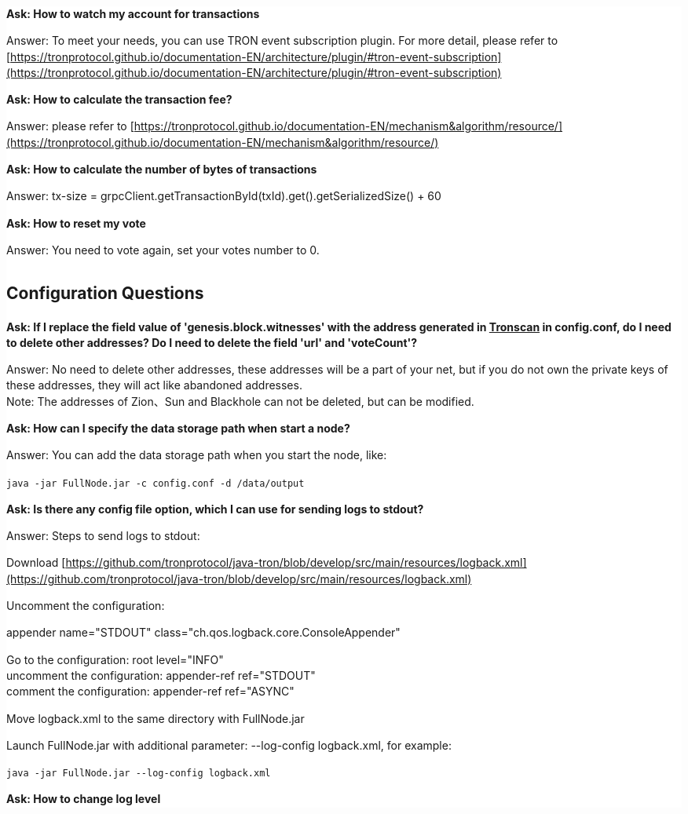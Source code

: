 **Ask: How to watch my account for transactions**

Answer: To meet your needs, you can use TRON event subscription plugin. For more detail, please refer to [https://tronprotocol.github.io/documentation-EN/architecture/plugin/#tron-event-subscription](https://tronprotocol.github.io/documentation-EN/architecture/plugin/#tron-event-subscription)  

**Ask: How to calculate the transaction fee?**  

Answer: please refer to [https://tronprotocol.github.io/documentation-EN/mechanism&algorithm/resource/](https://tronprotocol.github.io/documentation-EN/mechanism&algorithm/resource/)

**Ask: How to calculate the number of bytes of transactions**

Answer: tx-size  = grpcClient.getTransactionById(txId).get().getSerializedSize() + 60

**Ask: How to reset my vote**

Answer: You need to vote again, set your votes number to 0.  


## Configuration Questions

**Ask: If I replace the field value of 'genesis.block.witnesses' with the address generated in [Tronscan](https://tronscan.org/) in config.conf, do I need to delete other addresses? Do I need to delete the field 'url' and 'voteCount'?**    

Answer: No need to delete other addresses, these addresses will be a part of your net, but if you do not own the private keys of these addresses, they will act like abandoned addresses.   
Note: The addresses of Zion、Sun and Blackhole can not be deleted, but can be modified.  

**Ask: How can I specify the data storage path when start a node?**

Answer: You can add the data storage path when you start the node, like:  
```text
java -jar FullNode.jar -c config.conf -d /data/output
```

**Ask: Is there any config file option, which I can use for sending logs to stdout?**

Answer: Steps to send logs to stdout:

Download [https://github.com/tronprotocol/java-tron/blob/develop/src/main/resources/logback.xml](https://github.com/tronprotocol/java-tron/blob/develop/src/main/resources/logback.xml)

Uncomment the configuration:  

appender name="STDOUT" class="ch.qos.logback.core.ConsoleAppender"  

Go to the configuration: root level="INFO"  
uncomment the configuration: appender-ref ref="STDOUT"  
comment the configuration: appender-ref ref="ASYNC"  

Move logback.xml to the same directory with FullNode.jar  

Launch FullNode.jar with additional parameter: --log-config logback.xml, for example:
```text
java -jar FullNode.jar --log-config logback.xml  
```

**Ask: How to change log level**
